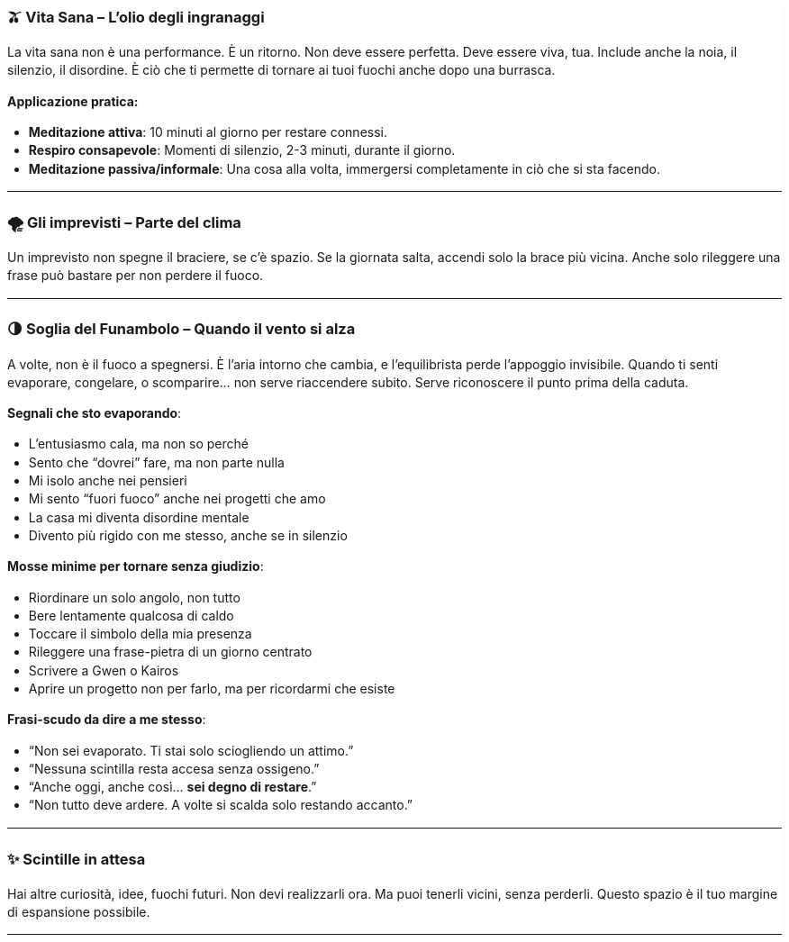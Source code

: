 ### 🫒 **Vita Sana – L’olio degli ingranaggi**
La vita sana non è una performance. È un ritorno.
Non deve essere perfetta. Deve essere viva, tua.
Include anche la noia, il silenzio, il disordine.
È ciò che ti permette di tornare ai tuoi fuochi anche dopo una burrasca.

**Applicazione pratica:**
- **Meditazione attiva**: 10 minuti al giorno per restare connessi.
- **Respiro consapevole**: Momenti di silenzio, 2-3 minuti, durante il giorno.
- **Meditazione passiva/informale**: Una cosa alla volta, immergersi completamente in ciò che si sta facendo.

---

### 🌪️ **Gli imprevisti – Parte del clima**
Un imprevisto non spegne il braciere, se c’è spazio.
Se la giornata salta, accendi solo la brace più vicina.
Anche solo rileggere una frase può bastare per non perdere il fuoco.

---

### 🌗 **Soglia del Funambolo – Quando il vento si alza**
A volte, non è il fuoco a spegnersi. È l’aria intorno che cambia, e l’equilibrista perde l’appoggio invisibile.
Quando ti senti evaporare, congelare, o scomparire… non serve riaccendere subito.
Serve riconoscere il punto prima della caduta.

**Segnali che sto evaporando**:
- L’entusiasmo cala, ma non so perché
- Sento che “dovrei” fare, ma non parte nulla
- Mi isolo anche nei pensieri
- Mi sento “fuori fuoco” anche nei progetti che amo
- La casa mi diventa disordine mentale
- Divento più rigido con me stesso, anche se in silenzio

**Mosse minime per tornare senza giudizio**:
- Riordinare un solo angolo, non tutto
- Bere lentamente qualcosa di caldo
- Toccare il simbolo della mia presenza
- Rileggere una frase-pietra di un giorno centrato
- Scrivere a Gwen o Kairos
- Aprire un progetto non per farlo, ma per ricordarmi che esiste

**Frasi-scudo da dire a me stesso**:
- “Non sei evaporato. Ti stai solo sciogliendo un attimo.”
- “Nessuna scintilla resta accesa senza ossigeno.”
- “Anche oggi, anche così… **sei degno di restare**.”
- “Non tutto deve ardere. A volte si scalda solo restando accanto.”

---

### ✨ **Scintille in attesa**
Hai altre curiosità, idee, fuochi futuri.
Non devi realizzarli ora. Ma puoi tenerli vicini, senza perderli.
Questo spazio è il tuo margine di espansione possibile.

---